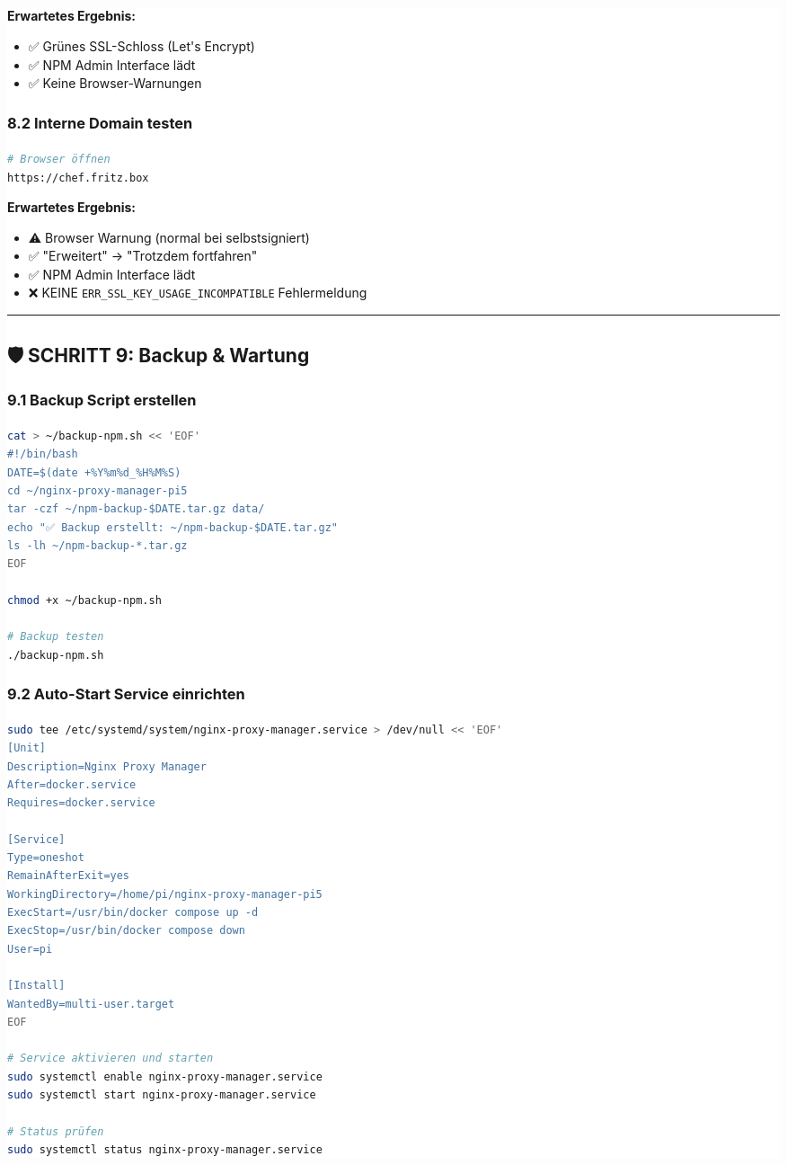 **Erwartetes Ergebnis:**
- ✅ Grünes SSL-Schloss (Let's Encrypt)
- ✅ NPM Admin Interface lädt
- ✅ Keine Browser-Warnungen

### 8.2 Interne Domain testen
```bash
# Browser öffnen
https://chef.fritz.box
```

**Erwartetes Ergebnis:**
- ⚠️ Browser Warnung (normal bei selbstsigniert)
- ✅ "Erweitert" → "Trotzdem fortfahren"
- ✅ NPM Admin Interface lädt
- ❌ KEINE `ERR_SSL_KEY_USAGE_INCOMPATIBLE` Fehlermeldung

---

## 🛡️ **SCHRITT 9: Backup & Wartung**

### 9.1 Backup Script erstellen
```bash
cat > ~/backup-npm.sh << 'EOF'
#!/bin/bash
DATE=$(date +%Y%m%d_%H%M%S)
cd ~/nginx-proxy-manager-pi5
tar -czf ~/npm-backup-$DATE.tar.gz data/
echo "✅ Backup erstellt: ~/npm-backup-$DATE.tar.gz"
ls -lh ~/npm-backup-*.tar.gz
EOF

chmod +x ~/backup-npm.sh

# Backup testen
./backup-npm.sh
```

### 9.2 Auto-Start Service einrichten
```bash
sudo tee /etc/systemd/system/nginx-proxy-manager.service > /dev/null << 'EOF'
[Unit]
Description=Nginx Proxy Manager
After=docker.service
Requires=docker.service

[Service]
Type=oneshot
RemainAfterExit=yes
WorkingDirectory=/home/pi/nginx-proxy-manager-pi5
ExecStart=/usr/bin/docker compose up -d
ExecStop=/usr/bin/docker compose down
User=pi

[Install]
WantedBy=multi-user.target
EOF

# Service aktivieren und starten
sudo systemctl enable nginx-proxy-manager.service
sudo systemctl start nginx-proxy-manager.service

# Status prüfen
sudo systemctl status nginx-proxy-manager.service
```